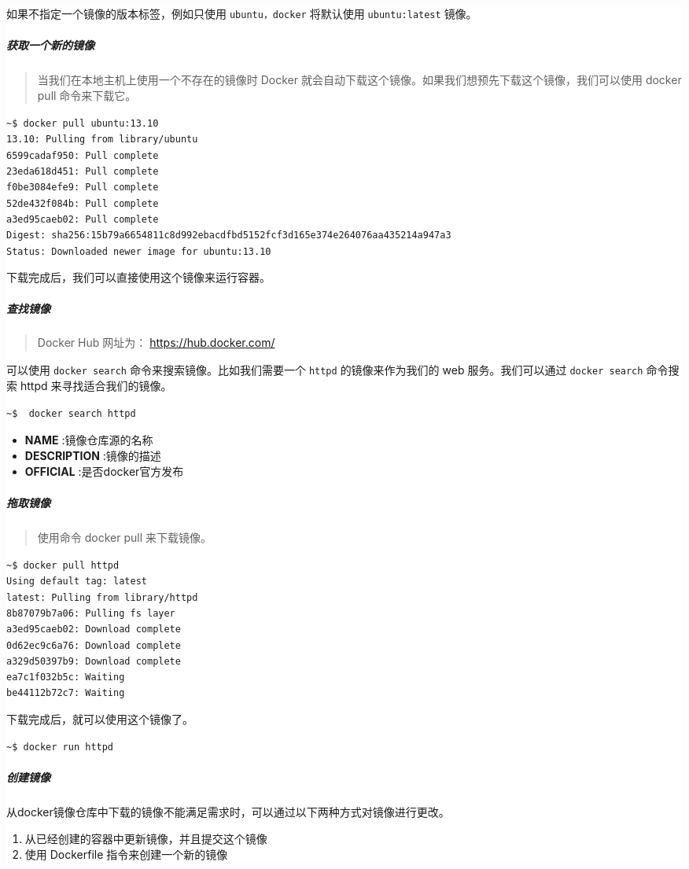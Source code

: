 如果不指定一个镜像的版本标签，例如只使用 `ubuntu，docker` 将默认使用 `ubuntu:latest` 镜像。

##### 获取一个新的镜像

> 当我们在本地主机上使用一个不存在的镜像时 Docker 就会自动下载这个镜像。如果我们想预先下载这个镜像，我们可以使用 docker pull 命令来下载它。

```bash
~$ docker pull ubuntu:13.10
13.10: Pulling from library/ubuntu
6599cadaf950: Pull complete 
23eda618d451: Pull complete 
f0be3084efe9: Pull complete 
52de432f084b: Pull complete 
a3ed95caeb02: Pull complete 
Digest: sha256:15b79a6654811c8d992ebacdfbd5152fcf3d165e374e264076aa435214a947a3
Status: Downloaded newer image for ubuntu:13.10
```

下载完成后，我们可以直接使用这个镜像来运行容器。

##### 查找镜像

> Docker Hub 网址为： https://hub.docker.com/

可以使用 `docker search` 命令来搜索镜像。比如我们需要一个 `httpd` 的镜像来作为我们的 web 服务。我们可以通过 `docker search` 命令搜索 httpd 来寻找适合我们的镜像。

    ~$  docker search httpd

- **NAME** :镜像仓库源的名称
- **DESCRIPTION** :镜像的描述
- **OFFICIAL** :是否docker官方发布

##### 拖取镜像

> 使用命令 docker pull 来下载镜像。

```bash
~$ docker pull httpd
Using default tag: latest
latest: Pulling from library/httpd
8b87079b7a06: Pulling fs layer 
a3ed95caeb02: Download complete 
0d62ec9c6a76: Download complete 
a329d50397b9: Download complete 
ea7c1f032b5c: Waiting 
be44112b72c7: Waiting
```

下载完成后，就可以使用这个镜像了。

    ~$ docker run httpd

##### 创建镜像

从docker镜像仓库中下载的镜像不能满足需求时，可以通过以下两种方式对镜像进行更改。

1. 从已经创建的容器中更新镜像，并且提交这个镜像
2. 使用 Dockerfile 指令来创建一个新的镜像
